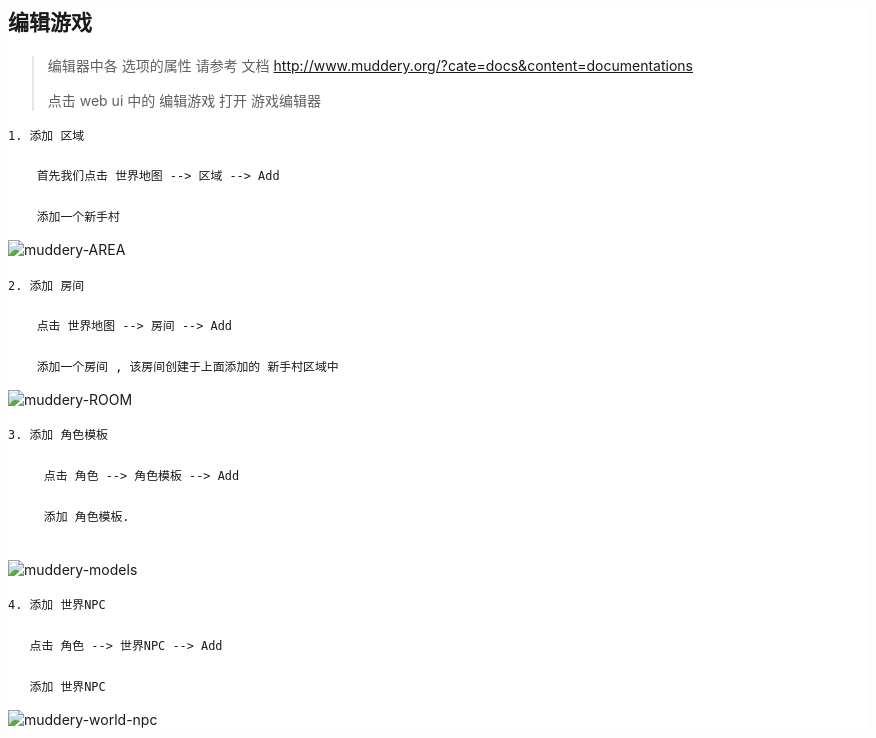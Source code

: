

## 编辑游戏

> 编辑器中各 选项的属性 请参考 文档 http://www.muddery.org/?cate=docs&content=documentations
>
> 点击 web ui 中的 编辑游戏 打开 游戏编辑器

```
1. 添加 区域

    首先我们点击 世界地图 --> 区域 --> Add 

    添加一个新手村 

```
![muddery-AREA][4]




```
2. 添加 房间

    点击 世界地图 --> 房间 --> Add

    添加一个房间 , 该房间创建于上面添加的 新手村区域中

```
![muddery-ROOM][5]



```
3. 添加 角色模板

     点击 角色 --> 角色模板 --> Add

     添加 角色模板.
     
```
![muddery-models][6]




```
4. 添加 世界NPC

   点击 角色 --> 世界NPC --> Add
   
   添加 世界NPC

```
![muddery-world-npc][7]


  [1]: https://jicki.me/img/posts/muddery/muddery-web.png
  [2]: https://jicki.me/img/posts/muddery/muddery-editor.png
  [3]: https://jicki.me/img/posts/muddery/muddery-game.png
  [4]: https://jicki.me/img/posts/muddery/muddery-AREA.png
  [5]: https://jicki.me/img/posts/muddery/muddery-ROOM.png
  [6]: https://jicki.me/img/posts/muddery/muddery-models.png
  [7]: https://jicki.me/img/posts/muddery/muddery-world-npc.png
  [8]: https://jicki.me/img/posts/muddery/muddery-dialogues.png
  [9]: https://jicki.me/img/posts/muddery/muddery-dialogue-sentences.png
  [10]: https://jicki.me/img/posts/muddery/muddery-game-2.png
  [11]: https://jicki.me/img/posts/muddery/muddery-game-3.png
  [12]: https://jicki.me/img/posts/muddery/muddery-game-4.png
  [13]: https://jicki.me/img/posts/muddery/muddery-game-5.png